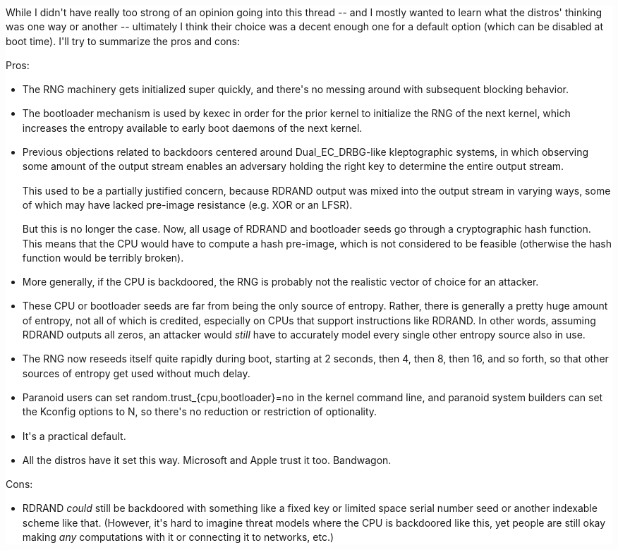While I didn't have really too strong of an opinion going into this
thread -- and I mostly wanted to learn what the distros' thinking was
one way or another -- ultimately I think their choice was a decent
enough one for a default option (which can be disabled at boot time).
I'll try to summarize the pros and cons:

Pros:

- The RNG machinery gets initialized super quickly, and there's no
  messing around with subsequent blocking behavior.

- The bootloader mechanism is used by kexec in order for the prior
  kernel to initialize the RNG of the next kernel, which increases
  the entropy available to early boot daemons of the next kernel.

- Previous objections related to backdoors centered around
  Dual_EC_DRBG-like kleptographic systems, in which observing some
  amount of the output stream enables an adversary holding the right key
  to determine the entire output stream.

  This used to be a partially justified concern, because RDRAND output
  was mixed into the output stream in varying ways, some of which may
  have lacked pre-image resistance (e.g. XOR or an LFSR).

  But this is no longer the case. Now, all usage of RDRAND and
  bootloader seeds go through a cryptographic hash function. This means
  that the CPU would have to compute a hash pre-image, which is not
  considered to be feasible (otherwise the hash function would be
  terribly broken).

- More generally, if the CPU is backdoored, the RNG is probably not the
  realistic vector of choice for an attacker.

- These CPU or bootloader seeds are far from being the only source of
  entropy. Rather, there is generally a pretty huge amount of entropy,
  not all of which is credited, especially on CPUs that support
  instructions like RDRAND. In other words, assuming RDRAND outputs all
  zeros, an attacker would *still* have to accurately model every single
  other entropy source also in use.

- The RNG now reseeds itself quite rapidly during boot, starting at 2
  seconds, then 4, then 8, then 16, and so forth, so that other sources
  of entropy get used without much delay.

- Paranoid users can set random.trust_{cpu,bootloader}=no in the kernel
  command line, and paranoid system builders can set the Kconfig options
  to N, so there's no reduction or restriction of optionality.

- It's a practical default.

- All the distros have it set this way. Microsoft and Apple trust it
  too. Bandwagon.

Cons:

- RDRAND *could* still be backdoored with something like a fixed key or
  limited space serial number seed or another indexable scheme like
  that. (However, it's hard to imagine threat models where the CPU is
  backdoored like this, yet people are still okay making *any*
  computations with it or connecting it to networks, etc.)
